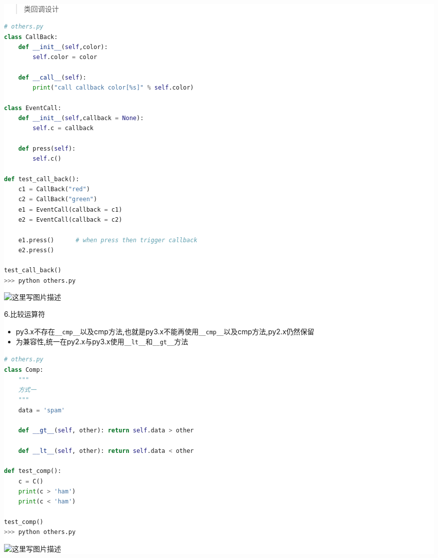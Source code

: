 > 类回调设计

```python
# others.py
class CallBack:
	def __init__(self,color):
		self.color = color

	def __call__(self):
		print("call callback color[%s]" % self.color)

class EventCall:
	def __init__(self,callback = None):
		self.c = callback

	def press(self):
		self.c()

def test_call_back():
	c1 = CallBack("red")
	c2 = CallBack("green")
	e1 = EventCall(callback = c1)
	e2 = EventCall(callback = c2)

	e1.press()      # when press then trigger callback
	e2.press()

test_call_back()
>>> python others.py
```
![这里写图片描述](https://imgconvert.csdnimg.cn/aHR0cDovL2ltZy5ibG9nLmNzZG4ubmV0LzIwMTcxMTIyMjAxOTA3MDUx?x-oss-process=image/format,png)

6.比较运算符

* py3.x不存在`__cmp__`以及cmp方法,也就是py3.x不能再使用`__cmp__`以及cmp方法,py2.x仍然保留
* 为兼容性,统一在py2.x与py3.x使用`__lt__`和`__gt__`方法

```python
# others.py
class Comp:
	"""
	方式一
	"""
	data = 'spam'

	def __gt__(self, other): return self.data > other

	def __lt__(self, other): return self.data < other

def test_comp():
	c = C()
	print(c > 'ham')
	print(c < 'ham')

test_comp()
>>> python others.py 
```
![这里写图片描述](https://imgconvert.csdnimg.cn/aHR0cDovL2ltZy5ibG9nLmNzZG4ubmV0LzIwMTcxMTIyMjAxOTIxNTI4?x-oss-process=image/format,png)
